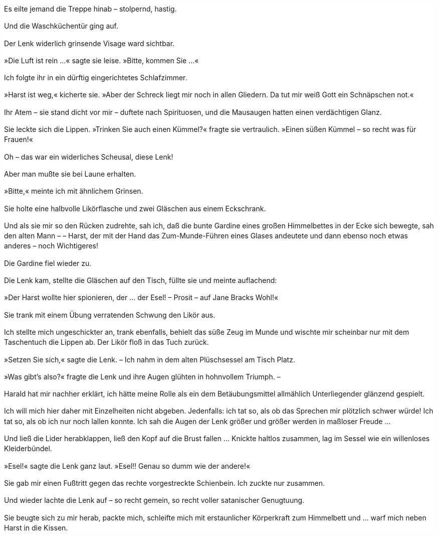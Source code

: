 Es eilte jemand die Treppe hinab – stolpernd, hastig.

Und die Waschküchentür ging auf.

Der Lenk widerlich grinsende Visage ward sichtbar.

»Die Luft ist rein …« sagte sie leise. »Bitte, kommen Sie …«

Ich folgte ihr in ein dürftig eingerichtetes Schlafzimmer.

»Harst ist weg,« kicherte sie. »Aber der Schreck liegt mir noch in allen Gliedern. Da tut mir weiß Gott ein Schnäpschen not.«

Ihr Atem – sie stand dicht vor mir – duftete nach Spirituosen, und die Mausaugen hatten einen verdächtigen Glanz.

Sie leckte sich die Lippen. »Trinken Sie auch einen Kümmel?« fragte sie vertraulich. »Einen süßen Kümmel – so recht was für Frauen!«

Oh – das war ein widerliches Scheusal, diese Lenk!

Aber man mußte sie bei Laune erhalten.

»Bitte,« meinte ich mit ähnlichem Grinsen.

Sie holte eine halbvolle Likörflasche und zwei Gläschen aus einem Eckschrank.

Und als sie mir so den Rücken zudrehte, sah ich, daß die bunte Gardine eines großen Himmelbettes in der Ecke sich bewegte, sah den alten Mann – – Harst, der mit der Hand das Zum-Munde-Führen eines Glases andeutete und dann ebenso noch etwas anderes – noch Wichtigeres!

Die Gardine fiel wieder zu.

Die Lenk kam, stellte die Gläschen auf den Tisch, füllte sie und meinte auflachend:

»Der Harst wollte hier spionieren, der … der Esel! – Prosit – auf Jane Bracks Wohl!«

Sie trank mit einem Übung verratenden Schwung den Likör aus.

Ich stellte mich ungeschickter an, trank ebenfalls, behielt das süße Zeug im Munde und wischte mir scheinbar nur mit dem Taschentuch die Lippen ab. Der Likör floß in das Tuch zurück.

»Setzen Sie sich,« sagte die Lenk. – Ich nahm in dem alten Plüschsessel am Tisch Platz.

»Was gibt’s also?« fragte die Lenk und ihre Augen glühten in hohnvollem Triumph. –

Harald hat mir nachher erklärt, ich hätte meine Rolle als ein dem Betäubungsmittel allmählich Unterliegender glänzend gespielt.

Ich will mich hier daher mit Einzelheiten nicht abgeben. Jedenfalls: ich tat so, als ob das Sprechen mir plötzlich schwer würde! Ich tat so, als ob ich nur noch lallen konnte. Ich sah die Augen der Lenk größer und größer werden in maßloser Freude …

Und ließ die Lider herabklappen, ließ den Kopf auf die Brust fallen … Knickte haltlos zusammen, lag im Sessel wie ein willenloses Kleiderbündel.

»Esel!« sagte die Lenk ganz laut. »Esel!! Genau so dumm wie der andere!«

Sie gab mir einen Fußtritt gegen das rechte vorgestreckte Schienbein. Ich zuckte nur zusammen.

Und wieder lachte die Lenk auf – so recht gemein, so recht voller satanischer Genugtuung.

Sie beugte sich zu mir herab, packte mich, schleifte mich mit erstaunlicher Körperkraft zum Himmelbett und … warf mich neben Harst in die Kissen.
